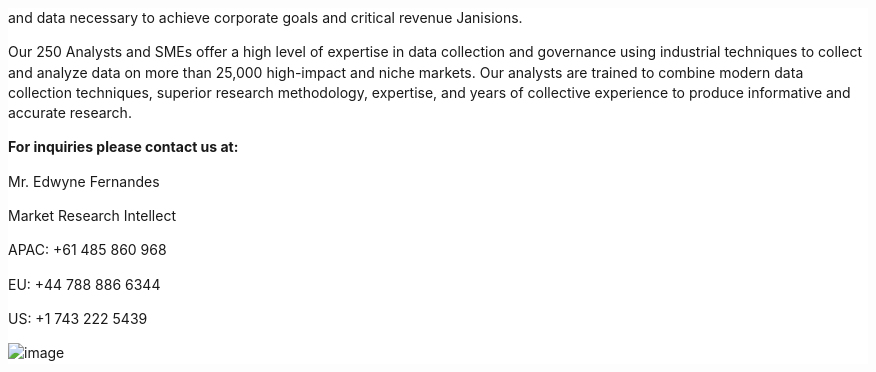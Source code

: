 and data necessary to achieve corporate goals and critical revenue Janisions.</p><p><span class="">Our 250 Analysts and SMEs offer a high level of expertise in data collection and governance using industrial techniques to collect and analyze data on more than 25,000 high-impact and niche markets. Our analysts are trained to combine modern data collection techniques, superior research methodology, expertise, and years of collective experience to produce informative and accurate research.</span></p><p><strong>For inquiries please contact us at:</strong></p><p>Mr. Edwyne Fernandes</p><p>Market Research Intellect</p><p>APAC: +61 485 860 968</p><p>EU: +44 788 886 6344</p><p>US: +1 743 222 5439</p>
![image](https://github.com/user-attachments/assets/435e6566-a639-41c1-b43e-354f5497a755)
